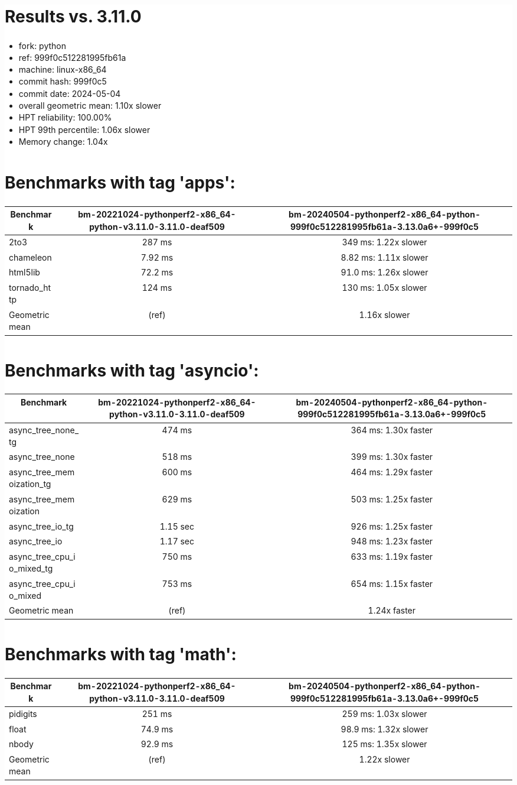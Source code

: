 # Results vs. 3.11.0

- fork: python
- ref: 999f0c512281995fb61a
- machine: linux-x86_64
- commit hash: 999f0c5
- commit date: 2024-05-04
- overall geometric mean: 1.10x slower
- HPT reliability: 100.00%
- HPT 99th percentile: 1.06x slower
- Memory change: 1.04x

Benchmarks with tag 'apps':
===========================

| Benchmark      | bm-20221024-pythonperf2-x86_64-python-v3.11.0-3.11.0-deaf509 | bm-20240504-pythonperf2-x86_64-python-999f0c512281995fb61a-3.13.0a6+-999f0c5 |
|----------------|:------------------------------------------------------------:|:----------------------------------------------------------------------------:|
| 2to3           | 287 ms                                                       | 349 ms: 1.22x slower                                                         |
| chameleon      | 7.92 ms                                                      | 8.82 ms: 1.11x slower                                                        |
| html5lib       | 72.2 ms                                                      | 91.0 ms: 1.26x slower                                                        |
| tornado_http   | 124 ms                                                       | 130 ms: 1.05x slower                                                         |
| Geometric mean | (ref)                                                        | 1.16x slower                                                                 |

Benchmarks with tag 'asyncio':
==============================

| Benchmark                  | bm-20221024-pythonperf2-x86_64-python-v3.11.0-3.11.0-deaf509 | bm-20240504-pythonperf2-x86_64-python-999f0c512281995fb61a-3.13.0a6+-999f0c5 |
|----------------------------|:------------------------------------------------------------:|:----------------------------------------------------------------------------:|
| async_tree_none_tg         | 474 ms                                                       | 364 ms: 1.30x faster                                                         |
| async_tree_none            | 518 ms                                                       | 399 ms: 1.30x faster                                                         |
| async_tree_memoization_tg  | 600 ms                                                       | 464 ms: 1.29x faster                                                         |
| async_tree_memoization     | 629 ms                                                       | 503 ms: 1.25x faster                                                         |
| async_tree_io_tg           | 1.15 sec                                                     | 926 ms: 1.25x faster                                                         |
| async_tree_io              | 1.17 sec                                                     | 948 ms: 1.23x faster                                                         |
| async_tree_cpu_io_mixed_tg | 750 ms                                                       | 633 ms: 1.19x faster                                                         |
| async_tree_cpu_io_mixed    | 753 ms                                                       | 654 ms: 1.15x faster                                                         |
| Geometric mean             | (ref)                                                        | 1.24x faster                                                                 |

Benchmarks with tag 'math':
===========================

| Benchmark      | bm-20221024-pythonperf2-x86_64-python-v3.11.0-3.11.0-deaf509 | bm-20240504-pythonperf2-x86_64-python-999f0c512281995fb61a-3.13.0a6+-999f0c5 |
|----------------|:------------------------------------------------------------:|:----------------------------------------------------------------------------:|
| pidigits       | 251 ms                                                       | 259 ms: 1.03x slower                                                         |
| float          | 74.9 ms                                                      | 98.9 ms: 1.32x slower                                                        |
| nbody          | 92.9 ms                                                      | 125 ms: 1.35x slower                                                         |
| Geometric mean | (ref)                                                        | 1.22x slower                                                                 |
